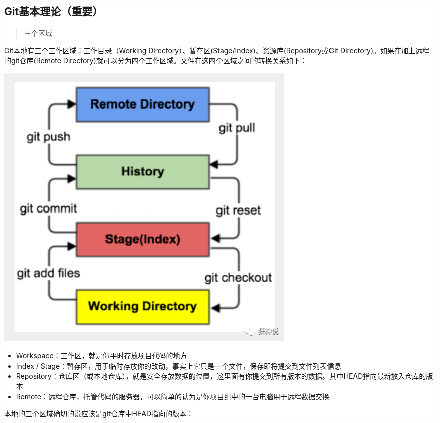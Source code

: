 ## Git基本理论（重要）

> 三个区域

Git本地有三个工作区域：工作目录（Working Directory）、暂存区(Stage/Index)、资源库(Repository或Git Directory)。如果在加上远程的git仓库(Remote Directory)就可以分为四个工作区域。文件在这四个区域之间的转换关系如下：

![image-20201215213941018](图片/20201216_Git笔记/image-20201215213941018.png)

- Workspace：工作区，就是你平时存放项目代码的地方
- Index / Stage：暂存区，用于临时存放你的改动，事实上它只是一个文件，保存即将提交到文件列表信息
- Repository：仓库区（或本地仓库），就是安全存放数据的位置，这里面有你提交到所有版本的数据。其中HEAD指向最新放入仓库的版本
- Remote：远程仓库，托管代码的服务器，可以简单的认为是你项目组中的一台电脑用于远程数据交换

本地的三个区域确切的说应该是git仓库中HEAD指向的版本：
